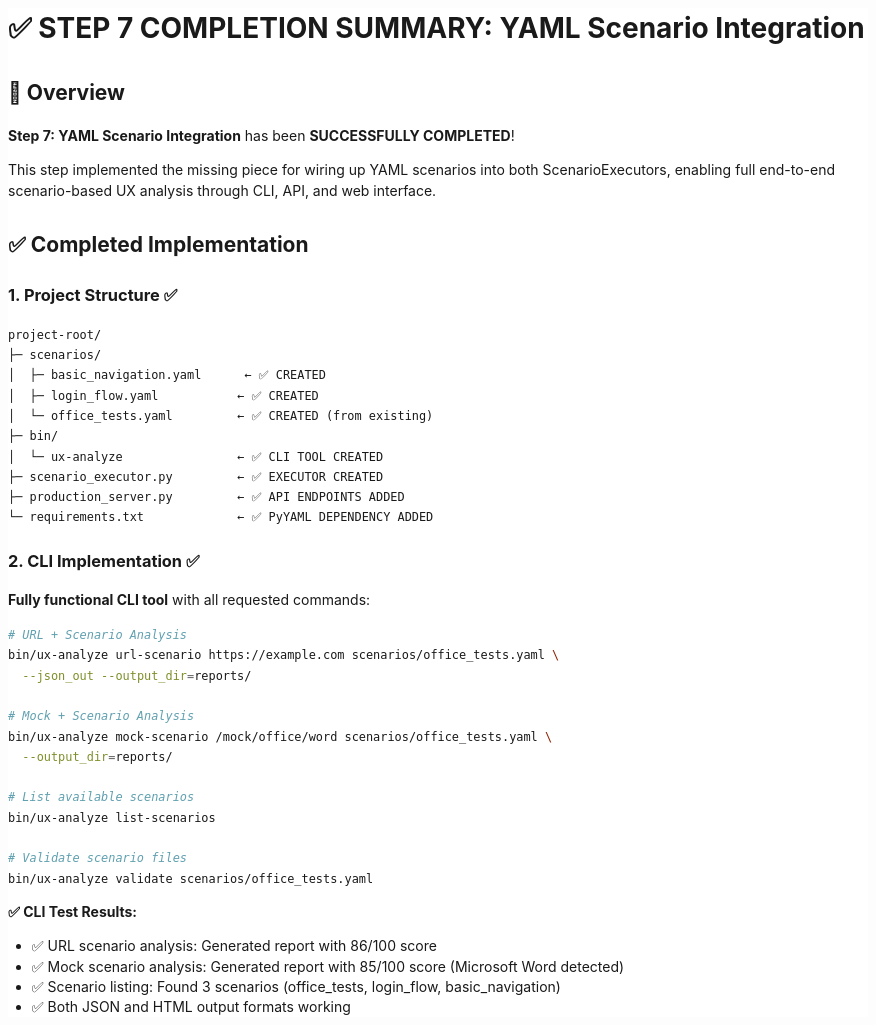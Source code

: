 # ✅ STEP 7 COMPLETION SUMMARY: YAML Scenario Integration

## 🎯 Overview

**Step 7: YAML Scenario Integration** has been **SUCCESSFULLY COMPLETED**! 

This step implemented the missing piece for wiring up YAML scenarios into both ScenarioExecutors, enabling full end-to-end scenario-based UX analysis through CLI, API, and web interface.

## ✅ Completed Implementation

### 1. Project Structure ✅
```
project-root/
├─ scenarios/
│  ├─ basic_navigation.yaml      ← ✅ CREATED
│  ├─ login_flow.yaml           ← ✅ CREATED  
│  └─ office_tests.yaml         ← ✅ CREATED (from existing)
├─ bin/
│  └─ ux-analyze                ← ✅ CLI TOOL CREATED
├─ scenario_executor.py         ← ✅ EXECUTOR CREATED
├─ production_server.py         ← ✅ API ENDPOINTS ADDED
└─ requirements.txt             ← ✅ PyYAML DEPENDENCY ADDED
```

### 2. CLI Implementation ✅

**Fully functional CLI tool** with all requested commands:

```bash
# URL + Scenario Analysis
bin/ux-analyze url-scenario https://example.com scenarios/office_tests.yaml \
  --json_out --output_dir=reports/

# Mock + Scenario Analysis  
bin/ux-analyze mock-scenario /mock/office/word scenarios/office_tests.yaml \
  --output_dir=reports/

# List available scenarios
bin/ux-analyze list-scenarios

# Validate scenario files
bin/ux-analyze validate scenarios/office_tests.yaml
```

**✅ CLI Test Results:**
- ✅ URL scenario analysis: Generated report with 86/100 score
- ✅ Mock scenario analysis: Generated report with 85/100 score (Microsoft Word detected)
- ✅ Scenario listing: Found 3 scenarios (office_tests, login_flow, basic_navigation)
- ✅ Both JSON and HTML output formats working

